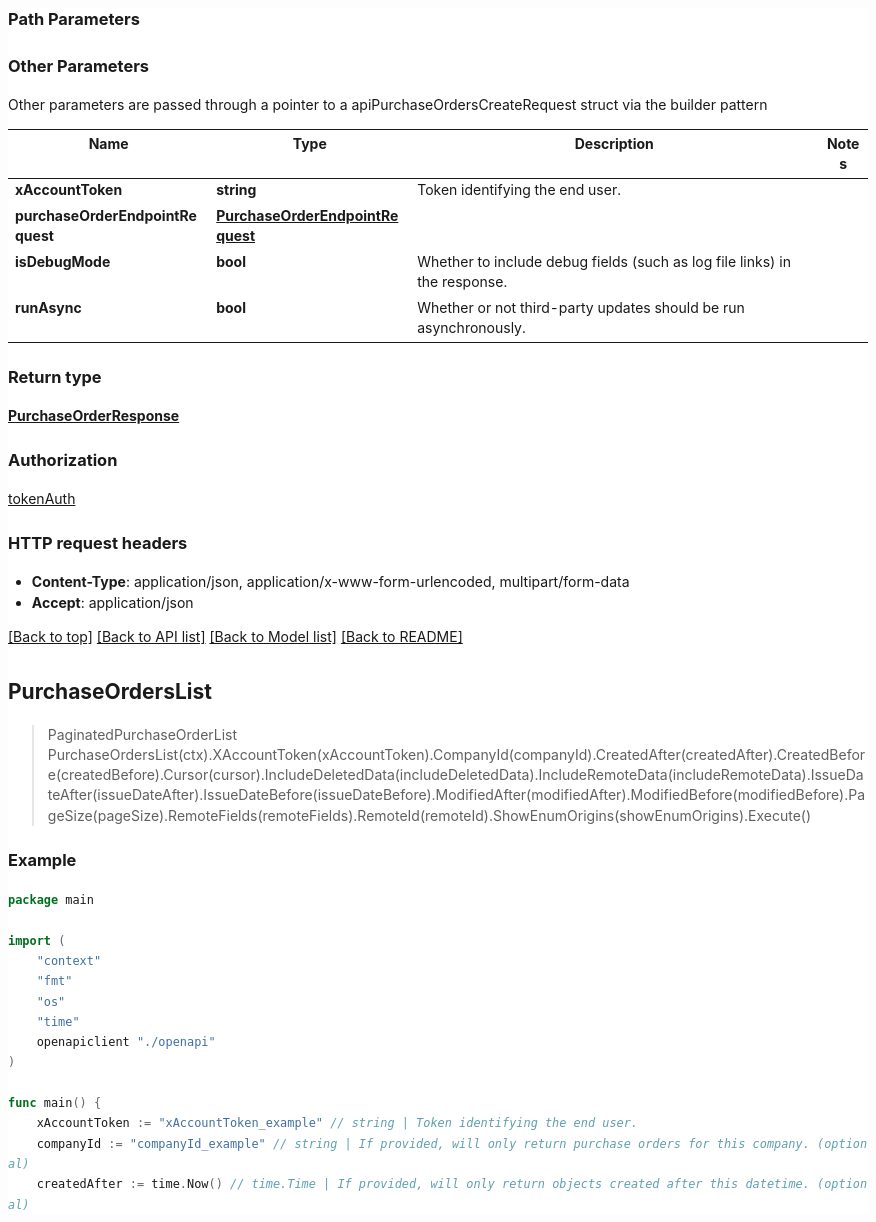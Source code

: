 ### Path Parameters



### Other Parameters

Other parameters are passed through a pointer to a apiPurchaseOrdersCreateRequest struct via the builder pattern


Name | Type | Description  | Notes
------------- | ------------- | ------------- | -------------
 **xAccountToken** | **string** | Token identifying the end user. | 
 **purchaseOrderEndpointRequest** | [**PurchaseOrderEndpointRequest**](PurchaseOrderEndpointRequest.md) |  | 
 **isDebugMode** | **bool** | Whether to include debug fields (such as log file links) in the response. | 
 **runAsync** | **bool** | Whether or not third-party updates should be run asynchronously. | 

### Return type

[**PurchaseOrderResponse**](PurchaseOrderResponse.md)

### Authorization

[tokenAuth](../README.md#tokenAuth)

### HTTP request headers

- **Content-Type**: application/json, application/x-www-form-urlencoded, multipart/form-data
- **Accept**: application/json

[[Back to top]](#) [[Back to API list]](../README.md#documentation-for-api-endpoints)
[[Back to Model list]](../README.md#documentation-for-models)
[[Back to README]](../README.md)


## PurchaseOrdersList

> PaginatedPurchaseOrderList PurchaseOrdersList(ctx).XAccountToken(xAccountToken).CompanyId(companyId).CreatedAfter(createdAfter).CreatedBefore(createdBefore).Cursor(cursor).IncludeDeletedData(includeDeletedData).IncludeRemoteData(includeRemoteData).IssueDateAfter(issueDateAfter).IssueDateBefore(issueDateBefore).ModifiedAfter(modifiedAfter).ModifiedBefore(modifiedBefore).PageSize(pageSize).RemoteFields(remoteFields).RemoteId(remoteId).ShowEnumOrigins(showEnumOrigins).Execute()





### Example

```go
package main

import (
    "context"
    "fmt"
    "os"
    "time"
    openapiclient "./openapi"
)

func main() {
    xAccountToken := "xAccountToken_example" // string | Token identifying the end user.
    companyId := "companyId_example" // string | If provided, will only return purchase orders for this company. (optional)
    createdAfter := time.Now() // time.Time | If provided, will only return objects created after this datetime. (optional)
```